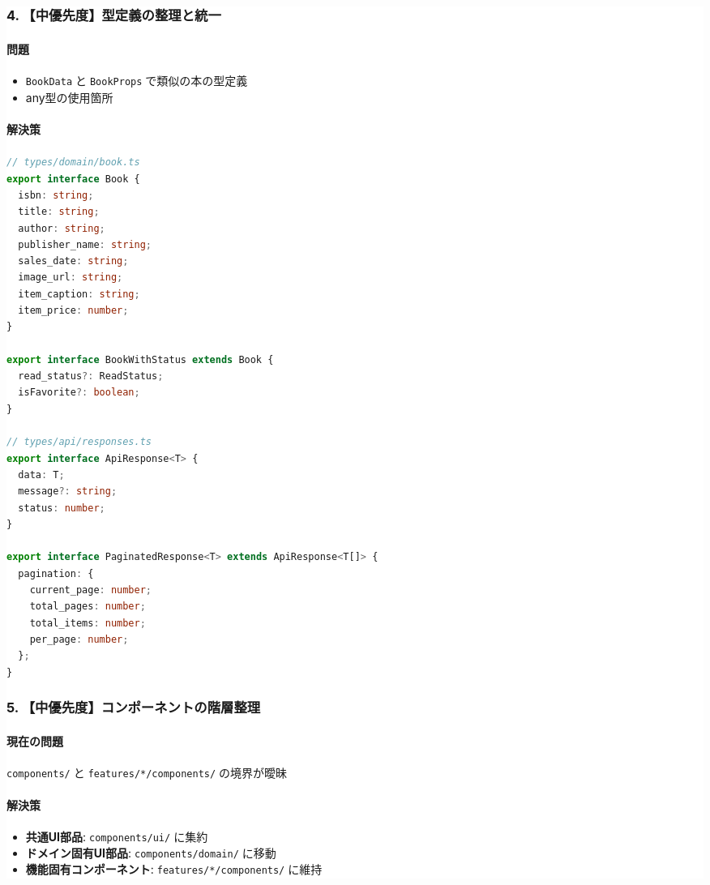 ### 4. 【中優先度】型定義の整理と統一

#### 問題
- `BookData` と `BookProps` で類似の本の型定義
- any型の使用箇所

#### 解決策
```typescript
// types/domain/book.ts
export interface Book {
  isbn: string;
  title: string;
  author: string;
  publisher_name: string;
  sales_date: string;
  image_url: string;
  item_caption: string;
  item_price: number;
}

export interface BookWithStatus extends Book {
  read_status?: ReadStatus;
  isFavorite?: boolean;
}

// types/api/responses.ts
export interface ApiResponse<T> {
  data: T;
  message?: string;
  status: number;
}

export interface PaginatedResponse<T> extends ApiResponse<T[]> {
  pagination: {
    current_page: number;
    total_pages: number;
    total_items: number;
    per_page: number;
  };
}
```

### 5. 【中優先度】コンポーネントの階層整理

#### 現在の問題
`components/` と `features/*/components/` の境界が曖昧

#### 解決策
- **共通UI部品**: `components/ui/` に集約
- **ドメイン固有UI部品**: `components/domain/` に移動
- **機能固有コンポーネント**: `features/*/components/` に維持
